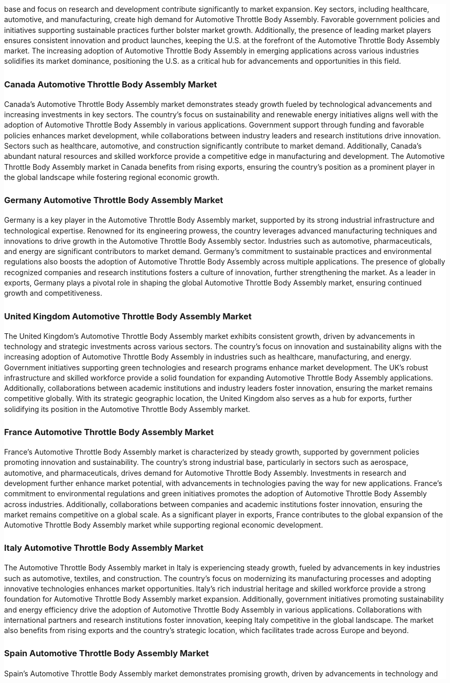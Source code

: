 base and focus on research and development contribute significantly to market expansion. Key sectors, including healthcare, automotive, and manufacturing, create high demand for Automotive Throttle Body Assembly. Favorable government policies and initiatives supporting sustainable practices further bolster market growth. Additionally, the presence of leading market players ensures consistent innovation and product launches, keeping the U.S. at the forefront of the Automotive Throttle Body Assembly market. The increasing adoption of Automotive Throttle Body Assembly in emerging applications across various industries solidifies its market dominance, positioning the U.S. as a critical hub for advancements and opportunities in this field.</p><h3>Canada Automotive Throttle Body Assembly Market</h3><p>Canada&rsquo;s Automotive Throttle Body Assembly market demonstrates steady growth fueled by technological advancements and increasing investments in key sectors. The country&rsquo;s focus on sustainability and renewable energy initiatives aligns well with the adoption of Automotive Throttle Body Assembly in various applications. Government support through funding and favorable policies enhances market development, while collaborations between industry leaders and research institutions drive innovation. Sectors such as healthcare, automotive, and construction significantly contribute to market demand. Additionally, Canada&rsquo;s abundant natural resources and skilled workforce provide a competitive edge in manufacturing and development. The Automotive Throttle Body Assembly market in Canada benefits from rising exports, ensuring the country&rsquo;s position as a prominent player in the global landscape while fostering regional economic growth.</p><h3>Germany Automotive Throttle Body Assembly Market</h3><p>Germany is a key player in the Automotive Throttle Body Assembly market, supported by its strong industrial infrastructure and technological expertise. Renowned for its engineering prowess, the country leverages advanced manufacturing techniques and innovations to drive growth in the Automotive Throttle Body Assembly sector. Industries such as automotive, pharmaceuticals, and energy are significant contributors to market demand. Germany&rsquo;s commitment to sustainable practices and environmental regulations also boosts the adoption of Automotive Throttle Body Assembly across multiple applications. The presence of globally recognized companies and research institutions fosters a culture of innovation, further strengthening the market. As a leader in exports, Germany plays a pivotal role in shaping the global Automotive Throttle Body Assembly market, ensuring continued growth and competitiveness.</p><h3>United Kingdom Automotive Throttle Body Assembly Market</h3><p>The United Kingdom&rsquo;s Automotive Throttle Body Assembly market exhibits consistent growth, driven by advancements in technology and strategic investments across various sectors. The country&rsquo;s focus on innovation and sustainability aligns with the increasing adoption of Automotive Throttle Body Assembly in industries such as healthcare, manufacturing, and energy. Government initiatives supporting green technologies and research programs enhance market development. The UK&rsquo;s robust infrastructure and skilled workforce provide a solid foundation for expanding Automotive Throttle Body Assembly applications. Additionally, collaborations between academic institutions and industry leaders foster innovation, ensuring the market remains competitive globally. With its strategic geographic location, the United Kingdom also serves as a hub for exports, further solidifying its position in the Automotive Throttle Body Assembly market.</p><h3>France Automotive Throttle Body Assembly Market</h3><p>France&rsquo;s Automotive Throttle Body Assembly market is characterized by steady growth, supported by government policies promoting innovation and sustainability. The country&rsquo;s strong industrial base, particularly in sectors such as aerospace, automotive, and pharmaceuticals, drives demand for Automotive Throttle Body Assembly. Investments in research and development further enhance market potential, with advancements in technologies paving the way for new applications. France&rsquo;s commitment to environmental regulations and green initiatives promotes the adoption of Automotive Throttle Body Assembly across industries. Additionally, collaborations between companies and academic institutions foster innovation, ensuring the market remains competitive on a global scale. As a significant player in exports, France contributes to the global expansion of the Automotive Throttle Body Assembly market while supporting regional economic development.</p><h3>Italy Automotive Throttle Body Assembly Market</h3><p>The Automotive Throttle Body Assembly market in Italy is experiencing steady growth, fueled by advancements in key industries such as automotive, textiles, and construction. The country&rsquo;s focus on modernizing its manufacturing processes and adopting innovative technologies enhances market opportunities. Italy&rsquo;s rich industrial heritage and skilled workforce provide a strong foundation for Automotive Throttle Body Assembly market expansion. Additionally, government initiatives promoting sustainability and energy efficiency drive the adoption of Automotive Throttle Body Assembly in various applications. Collaborations with international partners and research institutions foster innovation, keeping Italy competitive in the global landscape. The market also benefits from rising exports and the country&rsquo;s strategic location, which facilitates trade across Europe and beyond.</p><h3>Spain Automotive Throttle Body Assembly Market</h3><p>Spain&rsquo;s Automotive Throttle Body Assembly market demonstrates promising growth, driven by advancements in technology and
